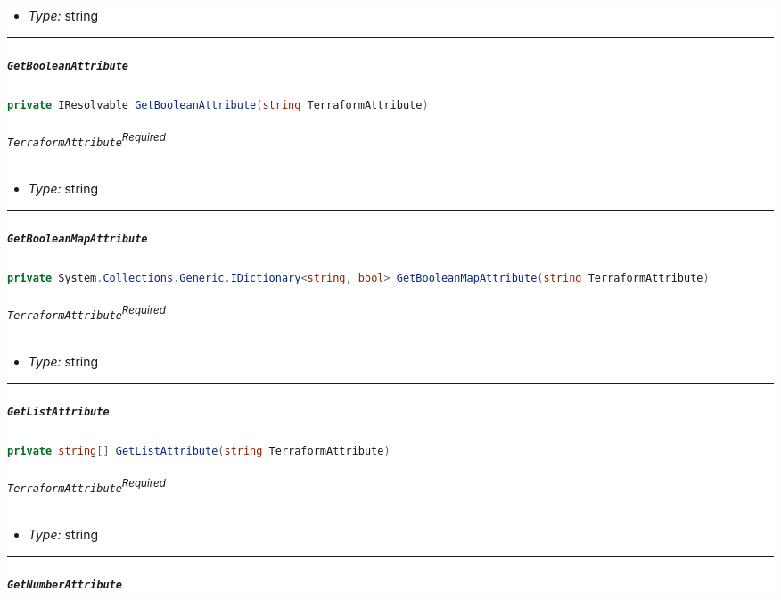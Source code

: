 - *Type:* string

---

##### `GetBooleanAttribute` <a name="GetBooleanAttribute" id="@cdktf/provider-hcp.waypointApplication.WaypointApplicationOutputValuesOutputReference.getBooleanAttribute"></a>

```csharp
private IResolvable GetBooleanAttribute(string TerraformAttribute)
```

###### `TerraformAttribute`<sup>Required</sup> <a name="TerraformAttribute" id="@cdktf/provider-hcp.waypointApplication.WaypointApplicationOutputValuesOutputReference.getBooleanAttribute.parameter.terraformAttribute"></a>

- *Type:* string

---

##### `GetBooleanMapAttribute` <a name="GetBooleanMapAttribute" id="@cdktf/provider-hcp.waypointApplication.WaypointApplicationOutputValuesOutputReference.getBooleanMapAttribute"></a>

```csharp
private System.Collections.Generic.IDictionary<string, bool> GetBooleanMapAttribute(string TerraformAttribute)
```

###### `TerraformAttribute`<sup>Required</sup> <a name="TerraformAttribute" id="@cdktf/provider-hcp.waypointApplication.WaypointApplicationOutputValuesOutputReference.getBooleanMapAttribute.parameter.terraformAttribute"></a>

- *Type:* string

---

##### `GetListAttribute` <a name="GetListAttribute" id="@cdktf/provider-hcp.waypointApplication.WaypointApplicationOutputValuesOutputReference.getListAttribute"></a>

```csharp
private string[] GetListAttribute(string TerraformAttribute)
```

###### `TerraformAttribute`<sup>Required</sup> <a name="TerraformAttribute" id="@cdktf/provider-hcp.waypointApplication.WaypointApplicationOutputValuesOutputReference.getListAttribute.parameter.terraformAttribute"></a>

- *Type:* string

---

##### `GetNumberAttribute` <a name="GetNumberAttribute" id="@cdktf/provider-hcp.waypointApplication.WaypointApplicationOutputValuesOutputReference.getNumberAttribute"></a>
